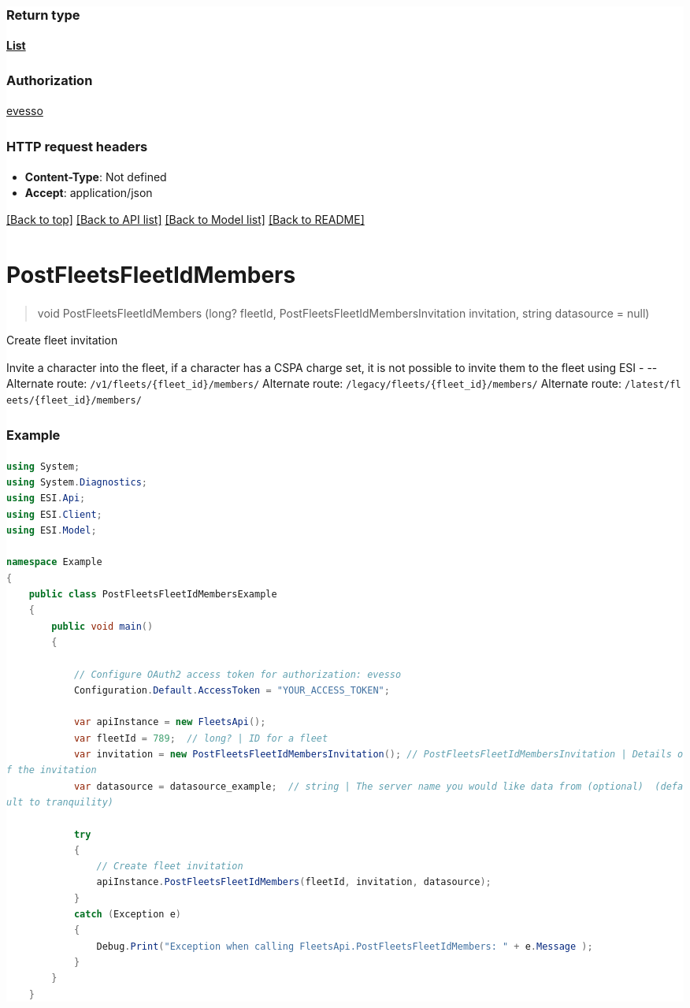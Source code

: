 ### Return type

[**List<GetFleetsFleetIdWings200Ok>**](GetFleetsFleetIdWings200Ok.md)

### Authorization

[evesso](../README.md#evesso)

### HTTP request headers

 - **Content-Type**: Not defined
 - **Accept**: application/json

[[Back to top]](#) [[Back to API list]](../README.md#documentation-for-api-endpoints) [[Back to Model list]](../README.md#documentation-for-models) [[Back to README]](../README.md)

<a name="postfleetsfleetidmembers"></a>
# **PostFleetsFleetIdMembers**
> void PostFleetsFleetIdMembers (long? fleetId, PostFleetsFleetIdMembersInvitation invitation, string datasource = null)

Create fleet invitation

Invite a character into the fleet, if a character has a CSPA charge set, it is not possible to invite them to the fleet using ESI  - --  Alternate route: `/v1/fleets/{fleet_id}/members/`  Alternate route: `/legacy/fleets/{fleet_id}/members/`  Alternate route: `/latest/fleets/{fleet_id}/members/` 

### Example
```csharp
using System;
using System.Diagnostics;
using ESI.Api;
using ESI.Client;
using ESI.Model;

namespace Example
{
    public class PostFleetsFleetIdMembersExample
    {
        public void main()
        {
            
            // Configure OAuth2 access token for authorization: evesso
            Configuration.Default.AccessToken = "YOUR_ACCESS_TOKEN";

            var apiInstance = new FleetsApi();
            var fleetId = 789;  // long? | ID for a fleet
            var invitation = new PostFleetsFleetIdMembersInvitation(); // PostFleetsFleetIdMembersInvitation | Details of the invitation
            var datasource = datasource_example;  // string | The server name you would like data from (optional)  (default to tranquility)

            try
            {
                // Create fleet invitation
                apiInstance.PostFleetsFleetIdMembers(fleetId, invitation, datasource);
            }
            catch (Exception e)
            {
                Debug.Print("Exception when calling FleetsApi.PostFleetsFleetIdMembers: " + e.Message );
            }
        }
    }
```